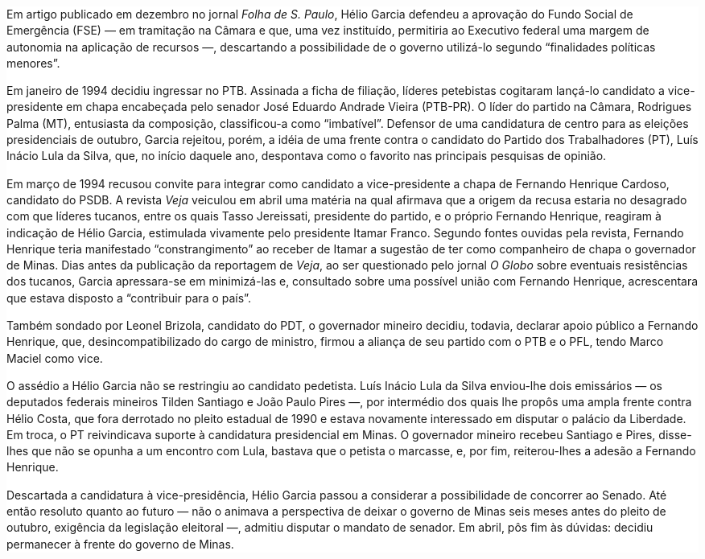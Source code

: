 Em artigo publicado em dezembro no jornal *Folha de S. Paulo*, Hélio
Garcia defendeu a aprovação do Fundo Social de Emergência (FSE) — em
tramitação na Câmara e que, uma vez instituído, permitiria ao Executivo
federal uma margem de autonomia na aplicação de recursos —, descartando
a possibilidade de o governo utilizá-lo segundo “finalidades políticas
menores”.

Em janeiro de 1994 decidiu ingressar no PTB. Assinada a ficha de
filiação, líderes petebistas cogitaram lançá-lo candidato a
vice-presidente em chapa encabeçada pelo senador José Eduardo Andrade
Vieira (PTB-PR). O líder do partido na Câmara, Rodrigues Palma (MT),
entusiasta da composição, classificou-a como “imbatível”. Defensor de
uma candidatura de centro para as eleições presidenciais de outubro,
Garcia rejeitou, porém, a idéia de uma frente contra o candidato do
Partido dos Trabalhadores (PT), Luís Inácio Lula da Silva, que, no
início daquele ano, despontava como o favorito nas principais pesquisas
de opinião.

Em março de 1994 recusou convite para integrar como candidato a
vice-presidente a chapa de Fernando Henrique Cardoso, candidato do PSDB.
A revista *Veja* veiculou em abril uma matéria na qual afirmava que a
origem da recusa estaria no desagrado com que líderes tucanos, entre os
quais Tasso Jereissati, presidente do partido, e o próprio Fernando
Henrique, reagiram à indicação de Hélio Garcia, estimulada vivamente
pelo presidente Itamar Franco. Segundo fontes ouvidas pela revista,
Fernando Henrique teria manifestado “constrangimento” ao receber de
Itamar a sugestão de ter como companheiro de chapa o governador de
Minas. Dias antes da publicação da reportagem de *Veja*, ao ser
questionado pelo jornal *O Globo* sobre eventuais resistências dos
tucanos, Garcia apressara-se em minimizá-las e, consultado sobre uma
possível união com Fernando Henrique, acrescentara que estava disposto a
“contribuir para o país”.

Também sondado por Leonel Brizola, candidato do PDT, o governador
mineiro decidiu, todavia, declarar apoio público a Fernando Henrique,
que, desincompatibilizado do cargo de ministro, firmou a aliança de seu
partido com o PTB e o PFL, tendo Marco Maciel como vice.

O assédio a Hélio Garcia não se restringiu ao candidato pedetista. Luís
Inácio Lula da Silva enviou-lhe dois emissários — os deputados federais
mineiros Tilden Santiago e João Paulo Pires —, por intermédio dos quais
lhe propôs uma ampla frente contra Hélio Costa, que fora derrotado no
pleito estadual de 1990 e estava novamente interessado em disputar o
palácio da Liberdade. Em troca, o PT reivindicava suporte à candidatura
presidencial em Minas. O governador mineiro recebeu Santiago e Pires,
disse-lhes que não se opunha a um encontro com Lula, bastava que o
petista o marcasse, e, por fim, reiterou-lhes a adesão a Fernando
Henrique.

Descartada a candidatura à vice-presidência, Hélio Garcia passou a
considerar a possibilidade de concorrer ao Senado. Até então resoluto
quanto ao futuro — não o animava a perspectiva de deixar o governo de
Minas seis meses antes do pleito de outubro, exigência da legislação
eleitoral —, admitiu disputar o mandato de senador. Em abril, pôs fim às
dúvidas: decidiu permanecer à frente do governo de Minas.
